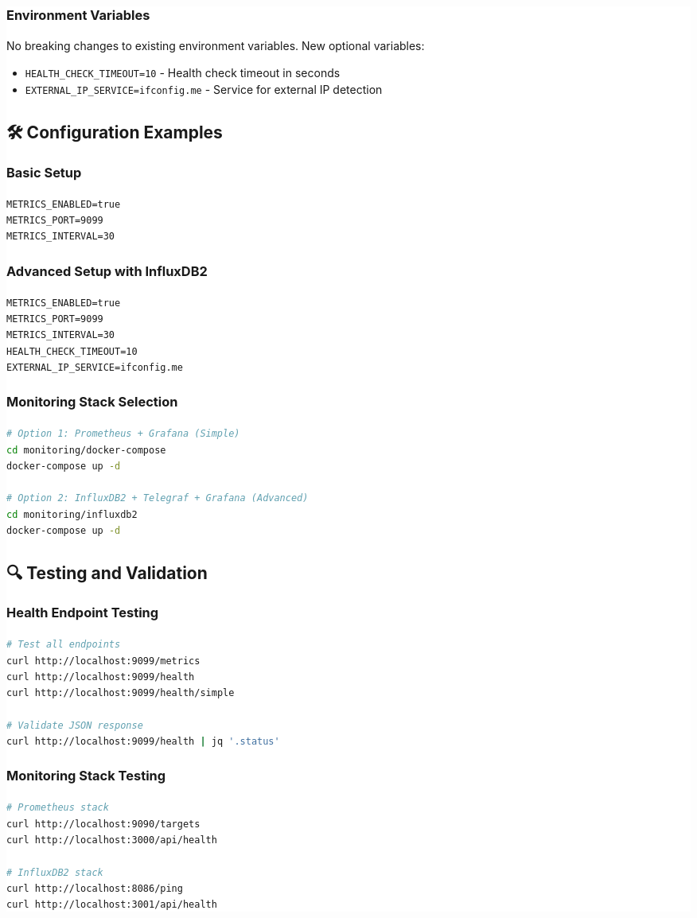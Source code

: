 ### Environment Variables
No breaking changes to existing environment variables. New optional variables:
- `HEALTH_CHECK_TIMEOUT=10` - Health check timeout in seconds
- `EXTERNAL_IP_SERVICE=ifconfig.me` - Service for external IP detection

## 🛠 **Configuration Examples**

### Basic Setup
```env
METRICS_ENABLED=true
METRICS_PORT=9099
METRICS_INTERVAL=30
```

### Advanced Setup with InfluxDB2
```env
METRICS_ENABLED=true
METRICS_PORT=9099
METRICS_INTERVAL=30
HEALTH_CHECK_TIMEOUT=10
EXTERNAL_IP_SERVICE=ifconfig.me
```

### Monitoring Stack Selection
```bash
# Option 1: Prometheus + Grafana (Simple)
cd monitoring/docker-compose
docker-compose up -d

# Option 2: InfluxDB2 + Telegraf + Grafana (Advanced)
cd monitoring/influxdb2
docker-compose up -d
```

## 🔍 **Testing and Validation**

### Health Endpoint Testing
```bash
# Test all endpoints
curl http://localhost:9099/metrics
curl http://localhost:9099/health
curl http://localhost:9099/health/simple

# Validate JSON response
curl http://localhost:9099/health | jq '.status'
```

### Monitoring Stack Testing
```bash
# Prometheus stack
curl http://localhost:9090/targets
curl http://localhost:3000/api/health

# InfluxDB2 stack
curl http://localhost:8086/ping
curl http://localhost:3001/api/health
```
